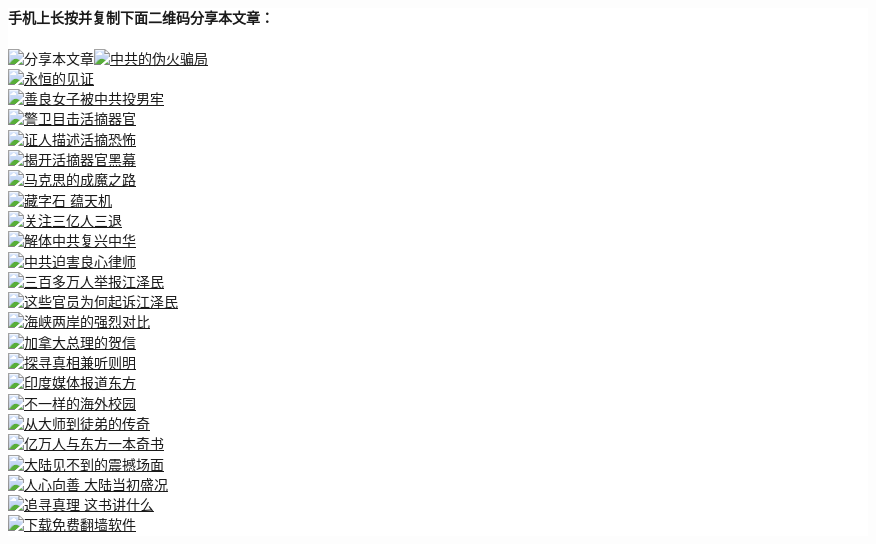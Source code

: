 <strong>手机上长按并复制下面二维码分享本文章：</strong><br><br><img src="https://chart.apis.google.com/chart?cht=qr&chs=240x240&choe=UTF-8&chld=M|2&chl=https://github.com/19920513/djy/blob/master/gb/7/5/12/n1708023.md%231" title="分享本文章"></td><td VALIGN=TOP><a href="https://github.com/19920513/djy/blob/master/gb/16/1/21/n4622075.md?dfh#1" target="_blank"><img src="https://raw.githubusercontent.com/19920513/djy/master/gb/300/wei-f1.jpg" title="中共的伪火骗局"  alt="中共的伪火骗局"></a><br><a href="https://github.com/19920513/www/blob/master/README.md?dfh#9" target="_blank"><img src="https://raw.githubusercontent.com/19920513/djy/master/gb/300/yong-h.jpg" title="永恒的见证"  alt="永恒的见证"></a><br><a href="https://github.com/19920513/djy/blob/master/gb/13/9/29/n3974789.md?dfh#1" target="_blank"><img src="https://raw.githubusercontent.com/19920513/djy/master/gb/300/shang-lnz.jpg" title="善良女子被中共投男牢"  alt="善良女子被中共投男牢"></a><br><a href="https://github.com/19920513/djy/blob/master/gb/16/3/16/n4663449.md?dfh#1" target="_blank"><img src="https://raw.githubusercontent.com/19920513/djy/master/gb/300/huo-z3.jpg" title="警卫目击活摘器官"  alt="警卫目击活摘器官"></a><br><a href="https://github.com/19920513/djy/blob/master/gb/16/8/7/n8177641.md?dfh#1" target="_blank"><img src="https://raw.githubusercontent.com/19920513/djy/master/gb/300/huo-z4.jpg" title="证人描述活摘恐怖"  alt="证人描述活摘恐怖"></a><br><a href="https://github.com/19920513/djy/blob/master/gb/10/4/19/n2881569.md?dfh#1" target="_blank"><img src="https://raw.githubusercontent.com/19920513/djy/master/gb/300/huo-z1.jpg" title="揭开活摘器官黑幕"  alt="揭开活摘器官黑幕"></a><br><a href="https://github.com/19920513/djy/blob/master/gb/10/11/7/n3077476.md?dfh#1" target="_blank"><img src="https://raw.githubusercontent.com/19920513/djy/master/gb/300/ma-ks.jpg" title="马克思的成魔之路"  alt="马克思的成魔之路"></a><br><a href="https://github.com/19920513/djy/blob/master/gb/14/6/9/n4173977.md?dfh#1" target="_blank"><img src="https://raw.githubusercontent.com/19920513/djy/master/gb/300/chang-zs.jpg" title="藏字石 蕴天机"  alt="藏字石 蕴天机"></a><br><a href="https://github.com/19920513/djy/blob/master/gb/18/5/10/n10381511.md?dfh#1" target="_blank"><img src="https://raw.githubusercontent.com/19920513/djy/master/gb/300/st1.jpg" title="关注三亿人三退"  alt="关注三亿人三退"></a><br><a href="https://github.com/19920513/djy/blob/master/gb/18/3/21/n10237682.md?dfh#1" target="_blank"><img src="https://raw.githubusercontent.com/19920513/djy/master/gb/300/jie-t.jpg" title="解体中共复兴中华"  alt="解体中共复兴中华"></a><br><a href="https://github.com/19920513/djy/blob/master/gb/9/2/9/n2422991.md?dfh#1" target="_blank"><img src="https://raw.githubusercontent.com/19920513/djy/master/gb/300/gao-zs.jpg" title="中共迫害良心律师"  alt="中共迫害良心律师"></a><br><a href="https://github.com/19920513/djy/blob/master/gb/18/12/9/n10900044.md?dfh#1" target="_blank"><img src="https://raw.githubusercontent.com/19920513/djy/master/gb/300/sj1.jpg" title="三百多万人举报江泽民"  alt="三百多万人举报江泽民"></a><br><a href="https://github.com/19920513/djy/blob/master/gb/18/8/28/n10672014.md?dfh#1" target="_blank"><img src="https://raw.githubusercontent.com/19920513/djy/master/gb/300/sj2.jpg" title="这些官员为何起诉江泽民"  alt="这些官员为何起诉江泽民"></a><br><a href="https://github.com/19920513/djy/blob/master/gb/8/12/18/n2367165.md?dfh#1" target="_blank"><img src="https://raw.githubusercontent.com/19920513/djy/master/gb/300/liangan.jpg" title="海峡两岸的强烈对比"  alt="海峡两岸的强烈对比"></a><br><a href="https://github.com/19920513/djy/blob/master/gb/15/12/10/n4593139.md?dfh#1" target="_blank"><img src="https://raw.githubusercontent.com/19920513/djy/master/gb/300/jia-ndzl.jpg" title="加拿大总理的贺信"  alt="加拿大总理的贺信"></a><br><a href="https://github.com/19920513/djy/blob/master/gb/11/6/17/n3289382.md?dfh#1" target="_blank"><img src="https://raw.githubusercontent.com/19920513/djy/master/gb/300/xiao-wd.jpg" title="探寻真相兼听则明"  alt="探寻真相兼听则明"></a><br><a href="https://github.com/19920513/djy/blob/master/gb/18/10/27/n10812623.md?dfh#1" target="_blank"><img src="https://raw.githubusercontent.com/19920513/djy/master/gb/300/yindu.jpg" title="印度媒体报道东方"  alt="印度媒体报道东方"></a><br><a href="https://github.com/19920513/djy/blob/master/gb/18/6/9/n10469652.md?dfh#1" target="_blank"><img src="https://raw.githubusercontent.com/19920513/djy/master/gb/300/xie-j.jpg" title="不一样的海外校园"  alt="不一样的海外校园"></a><br><a href="https://github.com/19920513/djy/blob/master/gb/7/4/5/n1669415.md?dfh#1" target="_blank"><img src="https://raw.githubusercontent.com/19920513/djy/master/gb/300/li-up.jpg" title="从大师到徒弟的传奇"  alt="从大师到徒弟的传奇"></a><br><a href="https://github.com/19920513/djy/blob/master/gb/17/5/26/n9191512.md?dfh#1" target="_blank"><img src="https://raw.githubusercontent.com/19920513/djy/master/gb/300/zfl2.jpg" title="亿万人与东方一本奇书"  alt="亿万人与东方一本奇书"></a><br><a href="https://github.com/19920513/djy/blob/master/gb/13/11/27/n4020290.md?dfh#1" target="_blank"><img src="https://raw.githubusercontent.com/19920513/djy/master/gb/300/zhen-h.jpg" title="大陆见不到的震撼场面"  alt="大陆见不到的震撼场面"></a><br><a href="https://github.com/19920513/djy/blob/master/gb/15/7/17/n4482910.md?dfh#1" target="_blank"><img src="https://raw.githubusercontent.com/19920513/djy/master/gb/300/dalu-sk.jpg" title="人心向善 大陆当初盛况"  alt="人心向善 大陆当初盛况"></a><br><a href="https://github.com/19920513/djy/blob/master/gb/19/1/5/n10955468.md?dfh#1" target="_blank"><img src="https://raw.githubusercontent.com/19920513/djy/master/gb/300/zfl1.jpg" title="追寻真理 这书讲什么"  alt="追寻真理 这书讲什么"></a><br><a href="https://github.com/19920513/www/blob/master/README.md?dfh#1" target="_blank"><img src="https://raw.githubusercontent.com/19920513/djy/master/gb/300/fq1.jpg" title="下载免费翻墙软件"  alt="下载免费翻墙软件"></a><br></td></tr></table>
